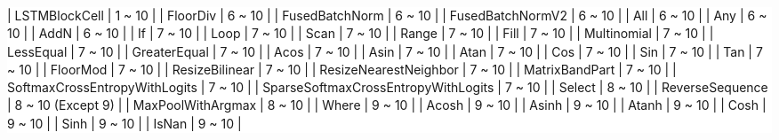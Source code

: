 | LSTMBlockCell | 1 ~ 10 |
| FloorDiv | 6 ~ 10 |
| FusedBatchNorm | 6 ~ 10 |
| FusedBatchNormV2 | 6 ~ 10 |
| All | 6 ~ 10 |
| Any | 6 ~ 10 |
| AddN | 6 ~ 10 |
| If | 7 ~ 10 |
| Loop | 7 ~ 10 |
| Scan | 7 ~ 10 |
| Range | 7 ~ 10 |
| Fill | 7 ~ 10 |
| Multinomial | 7 ~ 10 |
| LessEqual | 7 ~ 10 |
| GreaterEqual | 7 ~ 10 |
| Acos | 7 ~ 10 |
| Asin | 7 ~ 10 |
| Atan | 7 ~ 10 |
| Cos | 7 ~ 10 |
| Sin | 7 ~ 10 |
| Tan | 7 ~ 10 |
| FloorMod | 7 ~ 10 |
| ResizeBilinear | 7 ~ 10 |
| ResizeNearestNeighbor | 7 ~ 10 |
| MatrixBandPart | 7 ~ 10 |
| SoftmaxCrossEntropyWithLogits | 7 ~ 10 |
| SparseSoftmaxCrossEntropyWithLogits | 7 ~ 10 |
| Select | 8 ~ 10 |
| ReverseSequence | 8 ~ 10 (Except 9) |
| MaxPoolWithArgmax | 8 ~ 10 |
| Where | 9 ~ 10 |
| Acosh | 9 ~ 10 |
| Asinh | 9 ~ 10 |
| Atanh | 9 ~ 10 |
| Cosh | 9 ~ 10 |
| Sinh | 9 ~ 10 |
| IsNan | 9 ~ 10 |